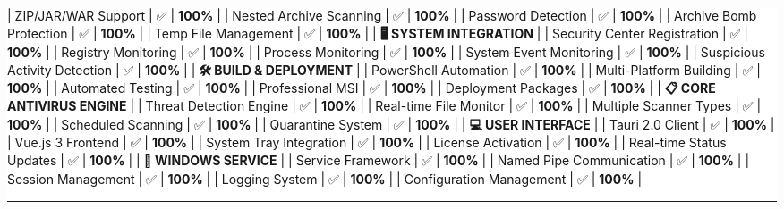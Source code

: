 | ZIP/JAR/WAR Support | ✅ | **100%** |
| Nested Archive Scanning | ✅ | **100%** |
| Password Detection | ✅ | **100%** |
| Archive Bomb Protection | ✅ | **100%** |
| Temp File Management | ✅ | **100%** |
| **🖥️ SYSTEM INTEGRATION** |
| Security Center Registration | ✅ | **100%** |
| Registry Monitoring | ✅ | **100%** |
| Process Monitoring | ✅ | **100%** |
| System Event Monitoring | ✅ | **100%** |
| Suspicious Activity Detection | ✅ | **100%** |
| **🛠️ BUILD & DEPLOYMENT** |
| PowerShell Automation | ✅ | **100%** |
| Multi-Platform Building | ✅ | **100%** |
| Automated Testing | ✅ | **100%** |
| Professional MSI | ✅ | **100%** |
| Deployment Packages | ✅ | **100%** |
| **📋 CORE ANTIVIRUS ENGINE** |
| Threat Detection Engine | ✅ | **100%** |
| Real-time File Monitor | ✅ | **100%** |
| Multiple Scanner Types | ✅ | **100%** |
| Scheduled Scanning | ✅ | **100%** |
| Quarantine System | ✅ | **100%** |
| **💻 USER INTERFACE** |
| Tauri 2.0 Client | ✅ | **100%** |
| Vue.js 3 Frontend | ✅ | **100%** |
| System Tray Integration | ✅ | **100%** |
| License Activation | ✅ | **100%** |
| Real-time Status Updates | ✅ | **100%** |
| **🔧 WINDOWS SERVICE** |
| Service Framework | ✅ | **100%** |
| Named Pipe Communication | ✅ | **100%** |
| Session Management | ✅ | **100%** |
| Logging System | ✅ | **100%** |
| Configuration Management | ✅ | **100%** |

---